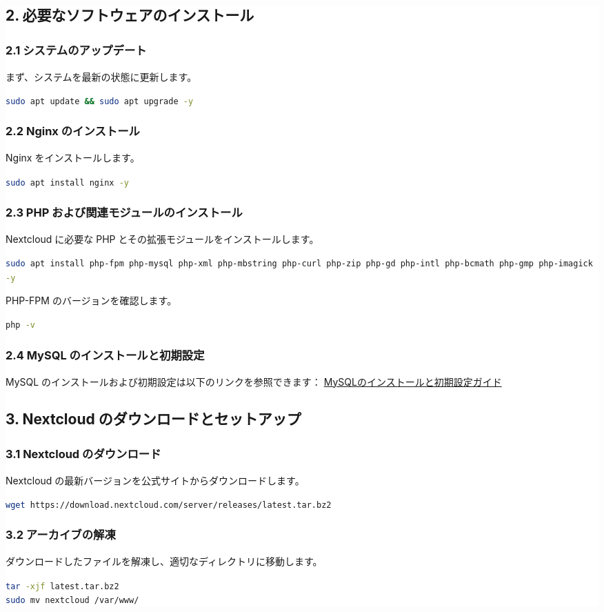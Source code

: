
## 2. 必要なソフトウェアのインストール

### 2.1 システムのアップデート

まず、システムを最新の状態に更新します。

```bash
sudo apt update && sudo apt upgrade -y
```

### 2.2 Nginx のインストール

Nginx をインストールします。

```bash
sudo apt install nginx -y
```

### 2.3 PHP および関連モジュールのインストール

Nextcloud に必要な PHP とその拡張モジュールをインストールします。

```bash
sudo apt install php-fpm php-mysql php-xml php-mbstring php-curl php-zip php-gd php-intl php-bcmath php-gmp php-imagick -y
```

PHP-FPM のバージョンを確認します。

```bash
php -v
```

### 2.4 MySQL のインストールと初期設定

MySQL のインストールおよび初期設定は以下のリンクを参照できます：
[MySQLのインストールと初期設定ガイド](https://qiita.com/SolitudeRA/items/147a4c63a365842c1405#5-mysql%E3%81%AE%E3%82%A4%E3%83%B3%E3%82%B9%E3%83%88%E3%83%BC%E3%83%AB)

## 3. Nextcloud のダウンロードとセットアップ

### 3.1 Nextcloud のダウンロード

Nextcloud の最新バージョンを公式サイトからダウンロードします。

```bash
wget https://download.nextcloud.com/server/releases/latest.tar.bz2
```

### 3.2 アーカイブの解凍

ダウンロードしたファイルを解凍し、適切なディレクトリに移動します。

```bash
tar -xjf latest.tar.bz2
sudo mv nextcloud /var/www/
```

